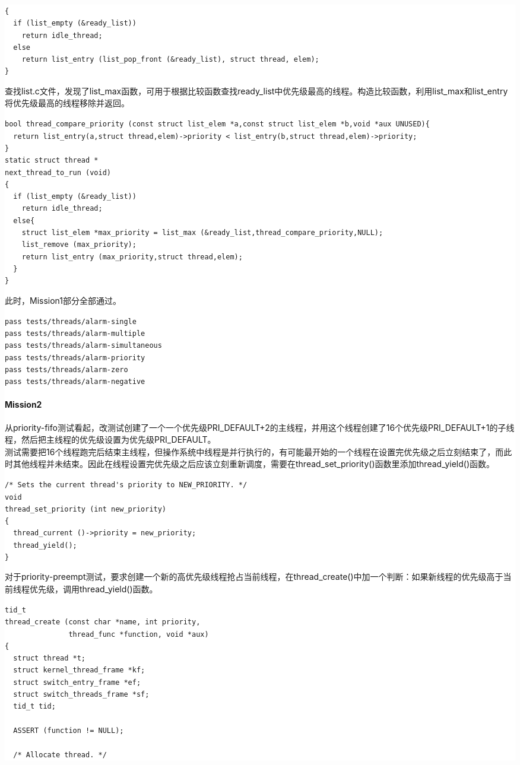 ```
{
  if (list_empty (&ready_list))
    return idle_thread;
  else
    return list_entry (list_pop_front (&ready_list), struct thread, elem);
}
```
查找list.c文件，发现了list_max函数，可用于根据比较函数查找ready_list中优先级最高的线程。构造比较函数，利用list_max和list_entry将优先级最高的线程移除并返回。
```
bool thread_compare_priority (const struct list_elem *a,const struct list_elem *b,void *aux UNUSED){
  return list_entry(a,struct thread,elem)->priority < list_entry(b,struct thread,elem)->priority;
}
static struct thread *
next_thread_to_run (void)
{
  if (list_empty (&ready_list))
    return idle_thread;
  else{
    struct list_elem *max_priority = list_max (&ready_list,thread_compare_priority,NULL);
    list_remove (max_priority);
    return list_entry (max_priority,struct thread,elem);
  }
}
```
此时，Mission1部分全部通过。  
```
pass tests/threads/alarm-single
pass tests/threads/alarm-multiple
pass tests/threads/alarm-simultaneous
pass tests/threads/alarm-priority
pass tests/threads/alarm-zero
pass tests/threads/alarm-negative
```
#### Mission2
从priority-fifo测试看起，改测试创建了一个一个优先级PRI_DEFAULT+2的主线程，并用这个线程创建了16个优先级PRI_DEFAULT+1的子线程，然后把主线程的优先级设置为优先级PRI_DEFAULT。  
测试需要把16个线程跑完后结束主线程，但操作系统中线程是并行执行的，有可能最开始的一个线程在设置完优先级之后立刻结束了，而此时其他线程并未结束。因此在线程设置完优先级之后应该立刻重新调度，需要在thread_set_priority()函数里添加thread_yield()函数。  
```
/* Sets the current thread's priority to NEW_PRIORITY. */
void
thread_set_priority (int new_priority)
{
  thread_current ()->priority = new_priority;
  thread_yield();
}
```
对于priority-preempt测试，要求创建一个新的高优先级线程抢占当前线程，在thread_create()中加一个判断：如果新线程的优先级高于当前线程优先级，调用thread_yield()函数。
```
tid_t
thread_create (const char *name, int priority,
               thread_func *function, void *aux)
{
  struct thread *t;
  struct kernel_thread_frame *kf;
  struct switch_entry_frame *ef;
  struct switch_threads_frame *sf;
  tid_t tid;

  ASSERT (function != NULL);

  /* Allocate thread. */
```